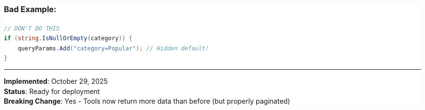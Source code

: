 ### Bad Example:
```csharp
// DON'T DO THIS
if (string.IsNullOrEmpty(category)) {
    queryParams.Add("category=Popular"); // Hidden default!
}
```

---

**Implemented**: October 29, 2025  
**Status**: Ready for deployment  
**Breaking Change**: Yes - Tools now return more data than before (but properly paginated)
